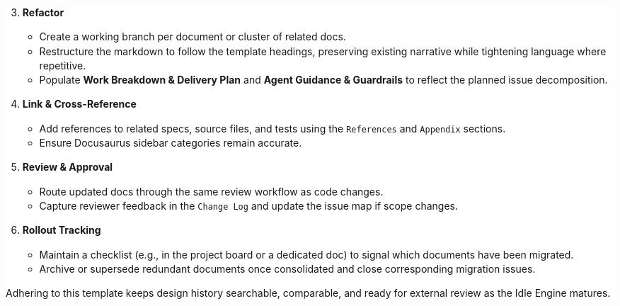 3. **Refactor**  
   - Create a working branch per document or cluster of related docs.  
   - Restructure the markdown to follow the template headings, preserving existing narrative while tightening language where repetitive.
   - Populate **Work Breakdown & Delivery Plan** and **Agent Guidance & Guardrails** to reflect the planned issue decomposition.

4. **Link & Cross-Reference**  
   - Add references to related specs, source files, and tests using the `References` and `Appendix` sections.  
   - Ensure Docusaurus sidebar categories remain accurate.

5. **Review & Approval**  
   - Route updated docs through the same review workflow as code changes.  
   - Capture reviewer feedback in the `Change Log` and update the issue map if scope changes.

6. **Rollout Tracking**  
   - Maintain a checklist (e.g., in the project board or a dedicated doc) to signal which documents have been migrated.  
   - Archive or supersede redundant documents once consolidated and close corresponding migration issues.

Adhering to this template keeps design history searchable, comparable, and ready for external review as the Idle Engine matures.
